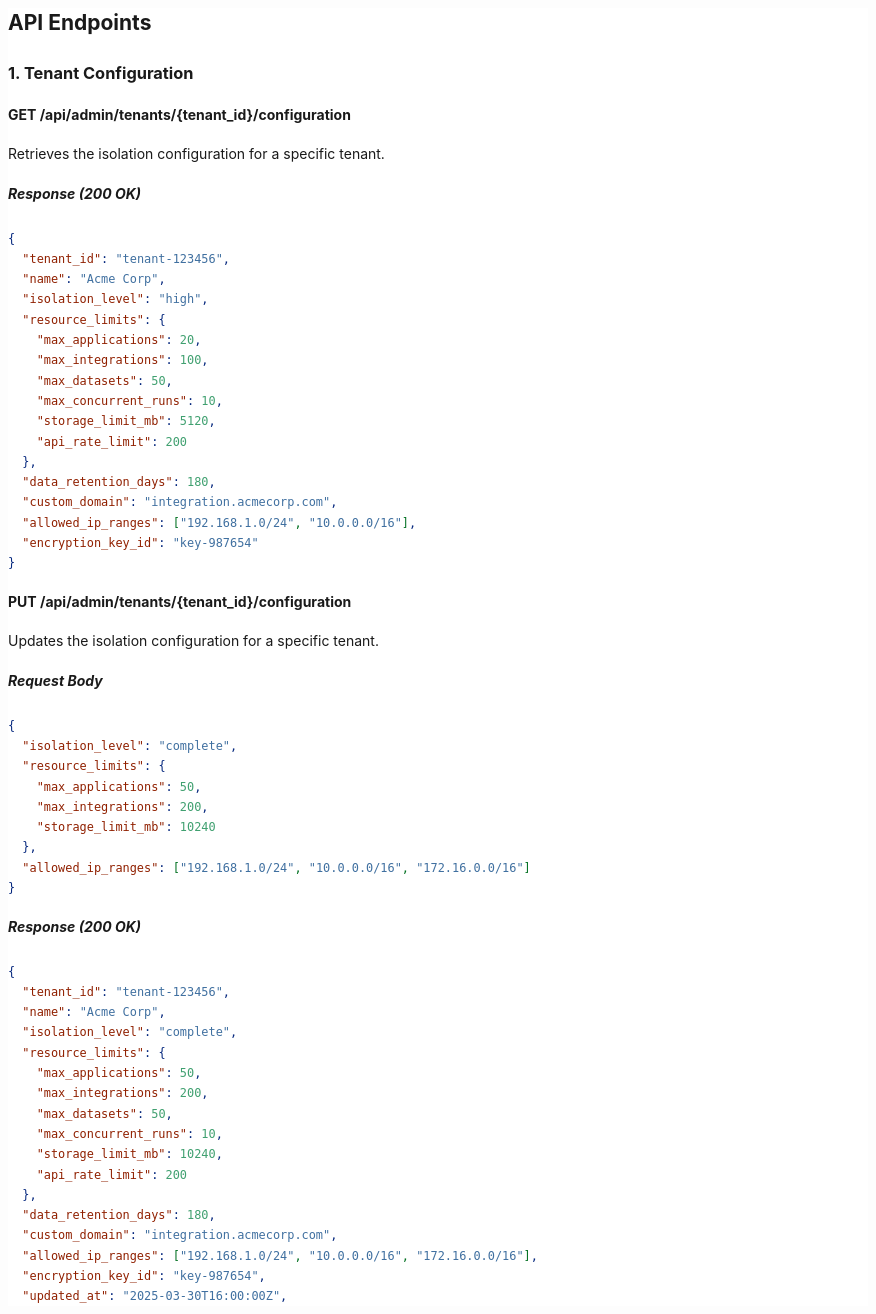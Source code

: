 ## API Endpoints

### 1. Tenant Configuration

#### GET /api/admin/tenants/{tenant_id}/configuration

Retrieves the isolation configuration for a specific tenant.

##### Response (200 OK)
```json
{
  "tenant_id": "tenant-123456",
  "name": "Acme Corp",
  "isolation_level": "high",
  "resource_limits": {
    "max_applications": 20,
    "max_integrations": 100,
    "max_datasets": 50,
    "max_concurrent_runs": 10,
    "storage_limit_mb": 5120,
    "api_rate_limit": 200
  },
  "data_retention_days": 180,
  "custom_domain": "integration.acmecorp.com",
  "allowed_ip_ranges": ["192.168.1.0/24", "10.0.0.0/16"],
  "encryption_key_id": "key-987654"
}
```

#### PUT /api/admin/tenants/{tenant_id}/configuration

Updates the isolation configuration for a specific tenant.

##### Request Body
```json
{
  "isolation_level": "complete",
  "resource_limits": {
    "max_applications": 50,
    "max_integrations": 200,
    "storage_limit_mb": 10240
  },
  "allowed_ip_ranges": ["192.168.1.0/24", "10.0.0.0/16", "172.16.0.0/16"]
}
```

##### Response (200 OK)
```json
{
  "tenant_id": "tenant-123456",
  "name": "Acme Corp",
  "isolation_level": "complete",
  "resource_limits": {
    "max_applications": 50,
    "max_integrations": 200,
    "max_datasets": 50,
    "max_concurrent_runs": 10,
    "storage_limit_mb": 10240,
    "api_rate_limit": 200
  },
  "data_retention_days": 180,
  "custom_domain": "integration.acmecorp.com",
  "allowed_ip_ranges": ["192.168.1.0/24", "10.0.0.0/16", "172.16.0.0/16"],
  "encryption_key_id": "key-987654",
  "updated_at": "2025-03-30T16:00:00Z",
```